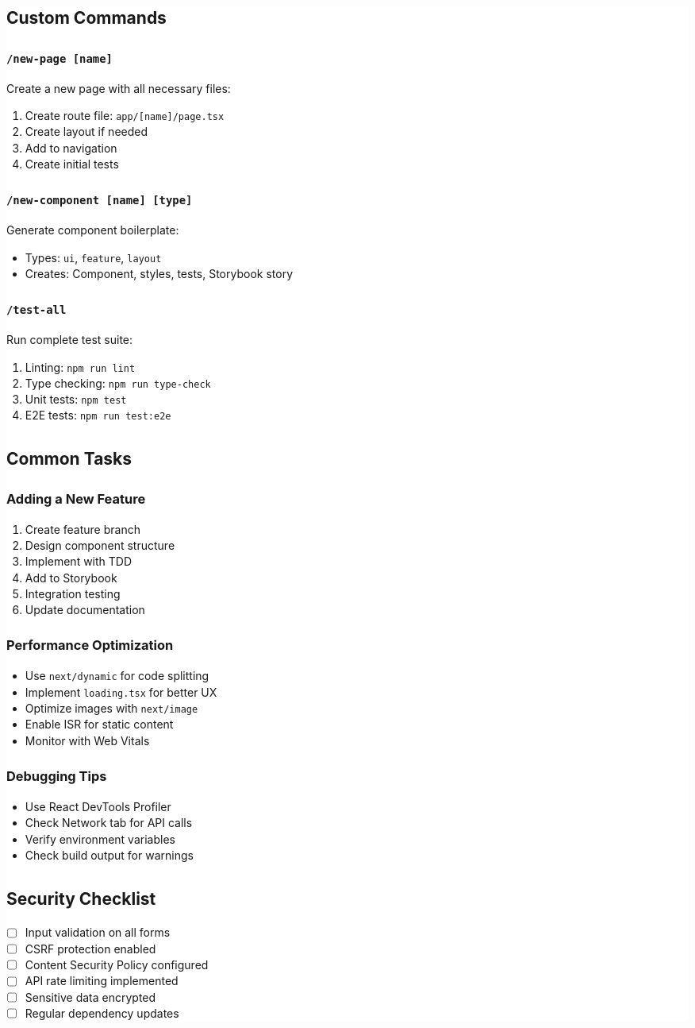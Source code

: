 ## Custom Commands

### `/new-page [name]`
Create a new page with all necessary files:
1. Create route file: `app/[name]/page.tsx`
2. Create layout if needed
3. Add to navigation
4. Create initial tests

### `/new-component [name] [type]`
Generate component boilerplate:
- Types: `ui`, `feature`, `layout`
- Creates: Component, styles, tests, Storybook story

### `/test-all`
Run complete test suite:
1. Linting: `npm run lint`
2. Type checking: `npm run type-check`
3. Unit tests: `npm test`
4. E2E tests: `npm run test:e2e`

## Common Tasks

### Adding a New Feature
1. Create feature branch
2. Design component structure
3. Implement with TDD
4. Add to Storybook
5. Integration testing
6. Update documentation

### Performance Optimization
- Use `next/dynamic` for code splitting
- Implement `loading.tsx` for better UX
- Optimize images with `next/image`
- Enable ISR for static content
- Monitor with Web Vitals

### Debugging Tips
- Use React DevTools Profiler
- Check Network tab for API calls
- Verify environment variables
- Check build output for warnings

## Security Checklist
- [ ] Input validation on all forms
- [ ] CSRF protection enabled
- [ ] Content Security Policy configured
- [ ] API rate limiting implemented
- [ ] Sensitive data encrypted
- [ ] Regular dependency updates
